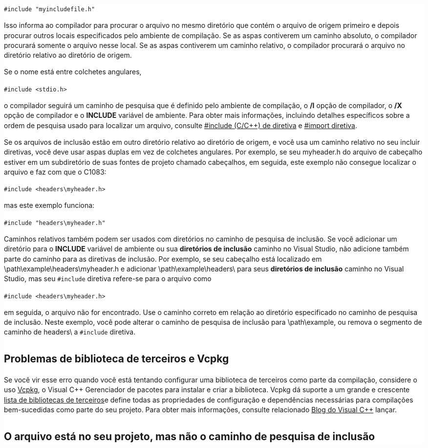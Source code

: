 `#include "myincludefile.h"`

Isso informa ao compilador para procurar o arquivo no mesmo diretório que contém o arquivo de origem primeiro e depois procurar outros locais especificados pelo ambiente de compilação. Se as aspas contiverem um caminho absoluto, o compilador procurará somente o arquivo nesse local. Se as aspas contiverem um caminho relativo, o compilador procurará o arquivo no diretório relativo ao diretório de origem.

Se o nome está entre colchetes angulares,

`#include <stdio.h>`

o compilador seguirá um caminho de pesquisa que é definido pelo ambiente de compilação, o **/I** opção de compilador, o **/X** opção de compilador e o **INCLUDE** variável de ambiente. Para obter mais informações, incluindo detalhes específicos sobre a ordem de pesquisa usado para localizar um arquivo, consulte [#include (C/C++) de diretiva](../../preprocessor/hash-include-directive-c-cpp.md) e [#import diretiva](../../preprocessor/hash-import-directive-cpp.md).

Se os arquivos de inclusão estão em outro diretório relativo ao diretório de origem, e você usa um caminho relativo no seu incluir diretivas, você deve usar aspas duplas em vez de colchetes angulares. Por exemplo, se seu myheader.h do arquivo de cabeçalho estiver em um subdiretório de suas fontes de projeto chamado cabeçalhos, em seguida, este exemplo não consegue localizar o arquivo e faz com que o C1083:

`#include <headers\myheader.h>`

mas este exemplo funciona:

`#include "headers\myheader.h"`

Caminhos relativos também podem ser usados com diretórios no caminho de pesquisa de inclusão. Se você adicionar um diretório para o **INCLUDE** variável de ambiente ou sua **diretórios de inclusão** caminho no Visual Studio, não adicione também parte do caminho para as diretivas de inclusão. Por exemplo, se seu cabeçalho está localizado em \path\example\headers\myheader.h e adicionar \path\example\headers\ para seus **diretórios de inclusão** caminho no Visual Studio, mas seu `#include` diretiva refere-se para o arquivo como

`#include <headers\myheader.h>`

em seguida, o arquivo não for encontrado. Use o caminho correto em relação ao diretório especificado no caminho de pesquisa de inclusão. Neste exemplo, você pode alterar o caminho de pesquisa de inclusão para \path\example\, ou remova o segmento de caminho de headers\ a `#include` diretiva.

## <a name="third-party-library-issues-and-vcpkg"></a>Problemas de biblioteca de terceiros e Vcpkg

Se você vir esse erro quando você está tentando configurar uma biblioteca de terceiros como parte da compilação, considere o uso [Vcpkg](../../vcpkg.md), o Visual C++ Gerenciador de pacotes para instalar e criar a biblioteca. Vcpkg dá suporte a um grande e crescente [lista de bibliotecas de terceiros](https://github.com/Microsoft/vcpkg/tree/master/ports)e define todas as propriedades de configuração e dependências necessárias para compilações bem-sucedidas como parte do seu projeto. Para obter mais informações, consulte relacionado [Blog do Visual C++](https://blogs.msdn.microsoft.com/vcblog/2016/09/19/vcpkg-a-tool-to-acquire-and-build-c-open-source-libraries-on-windows/) lançar.

## <a name="the-file-is-in-your-project-but-not-the-include-search-path"></a>O arquivo está no seu projeto, mas não o caminho de pesquisa de inclusão
